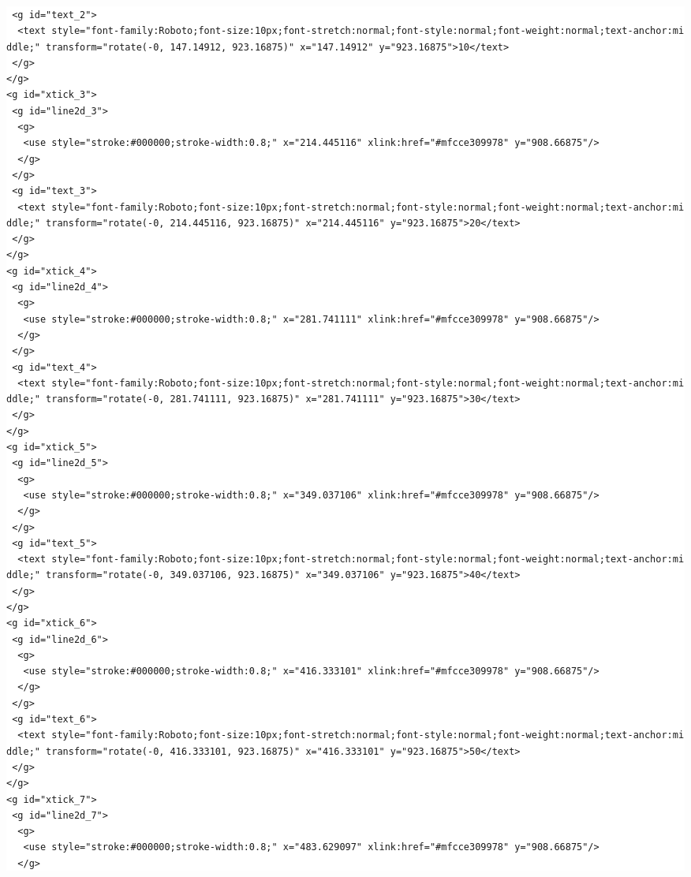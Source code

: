      <g id="text_2">
      <text style="font-family:Roboto;font-size:10px;font-stretch:normal;font-style:normal;font-weight:normal;text-anchor:middle;" transform="rotate(-0, 147.14912, 923.16875)" x="147.14912" y="923.16875">10</text>
     </g>
    </g>
    <g id="xtick_3">
     <g id="line2d_3">
      <g>
       <use style="stroke:#000000;stroke-width:0.8;" x="214.445116" xlink:href="#mfcce309978" y="908.66875"/>
      </g>
     </g>
     <g id="text_3">
      <text style="font-family:Roboto;font-size:10px;font-stretch:normal;font-style:normal;font-weight:normal;text-anchor:middle;" transform="rotate(-0, 214.445116, 923.16875)" x="214.445116" y="923.16875">20</text>
     </g>
    </g>
    <g id="xtick_4">
     <g id="line2d_4">
      <g>
       <use style="stroke:#000000;stroke-width:0.8;" x="281.741111" xlink:href="#mfcce309978" y="908.66875"/>
      </g>
     </g>
     <g id="text_4">
      <text style="font-family:Roboto;font-size:10px;font-stretch:normal;font-style:normal;font-weight:normal;text-anchor:middle;" transform="rotate(-0, 281.741111, 923.16875)" x="281.741111" y="923.16875">30</text>
     </g>
    </g>
    <g id="xtick_5">
     <g id="line2d_5">
      <g>
       <use style="stroke:#000000;stroke-width:0.8;" x="349.037106" xlink:href="#mfcce309978" y="908.66875"/>
      </g>
     </g>
     <g id="text_5">
      <text style="font-family:Roboto;font-size:10px;font-stretch:normal;font-style:normal;font-weight:normal;text-anchor:middle;" transform="rotate(-0, 349.037106, 923.16875)" x="349.037106" y="923.16875">40</text>
     </g>
    </g>
    <g id="xtick_6">
     <g id="line2d_6">
      <g>
       <use style="stroke:#000000;stroke-width:0.8;" x="416.333101" xlink:href="#mfcce309978" y="908.66875"/>
      </g>
     </g>
     <g id="text_6">
      <text style="font-family:Roboto;font-size:10px;font-stretch:normal;font-style:normal;font-weight:normal;text-anchor:middle;" transform="rotate(-0, 416.333101, 923.16875)" x="416.333101" y="923.16875">50</text>
     </g>
    </g>
    <g id="xtick_7">
     <g id="line2d_7">
      <g>
       <use style="stroke:#000000;stroke-width:0.8;" x="483.629097" xlink:href="#mfcce309978" y="908.66875"/>
      </g>
